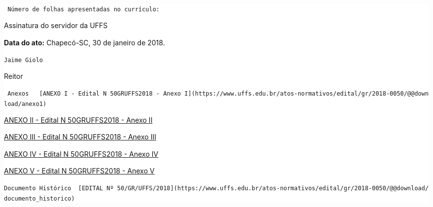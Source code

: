      Número de folhas apresentadas no currículo:

      

  

  

 Assinatura do servidor da UFFS

   **Data do ato:** Chapecó-SC, 30 de janeiro de 2018.   
 

    Jaime Giolo   
 Reitor 

     Anexos   [ANEXO I - Edital N 50GRUFFS2018 - Anexo I](https://www.uffs.edu.br/atos-normativos/edital/gr/2018-0050/@@download/anexo1)  

   [ANEXO II - Edital N 50GRUFFS2018 - Anexo II](https://www.uffs.edu.br/atos-normativos/edital/gr/2018-0050/@@download/anexo2)  

   [ANEXO III - Edital N 50GRUFFS2018 - Anexo III](https://www.uffs.edu.br/atos-normativos/edital/gr/2018-0050/@@download/anexo3)  

   [ANEXO IV - Edital N 50GRUFFS2018 - Anexo IV](https://www.uffs.edu.br/atos-normativos/edital/gr/2018-0050/@@download/anexo4)  

   [ANEXO V - Edital N 50GRUFFS2018 - Anexo V](https://www.uffs.edu.br/atos-normativos/edital/gr/2018-0050/@@download/anexo5)  

    Documento Histórico  [EDITAL Nº 50/GR/UFFS/2018](https://www.uffs.edu.br/atos-normativos/edital/gr/2018-0050/@@download/documento_historico)     
      